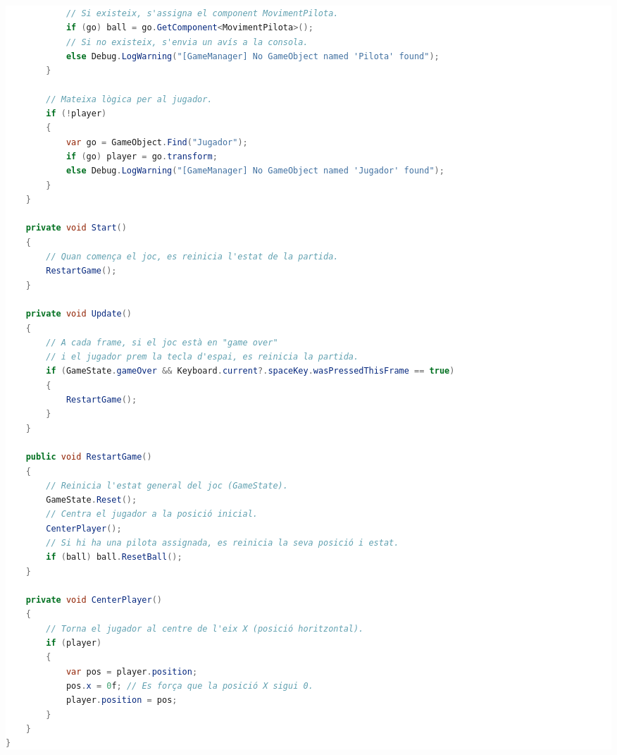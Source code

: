 ```csharp
            // Si existeix, s'assigna el component MovimentPilota.
            if (go) ball = go.GetComponent<MovimentPilota>();
            // Si no existeix, s'envia un avís a la consola.
            else Debug.LogWarning("[GameManager] No GameObject named 'Pilota' found");
        }

        // Mateixa lògica per al jugador.
        if (!player)
        {
            var go = GameObject.Find("Jugador");
            if (go) player = go.transform;
            else Debug.LogWarning("[GameManager] No GameObject named 'Jugador' found");
        }
    }

    private void Start()
    {
        // Quan comença el joc, es reinicia l'estat de la partida.
        RestartGame();
    }

    private void Update()
    {
        // A cada frame, si el joc està en "game over"
        // i el jugador prem la tecla d'espai, es reinicia la partida.
        if (GameState.gameOver && Keyboard.current?.spaceKey.wasPressedThisFrame == true)
        {
            RestartGame();
        }
    }

    public void RestartGame()
    {
        // Reinicia l'estat general del joc (GameState).
        GameState.Reset();
        // Centra el jugador a la posició inicial.
        CenterPlayer();
        // Si hi ha una pilota assignada, es reinicia la seva posició i estat.
        if (ball) ball.ResetBall();
    }

    private void CenterPlayer()
    {
        // Torna el jugador al centre de l'eix X (posició horitzontal).
        if (player)
        {
            var pos = player.position;
            pos.x = 0f; // Es força que la posició X sigui 0.
            player.position = pos;
        }
    }
}
```
